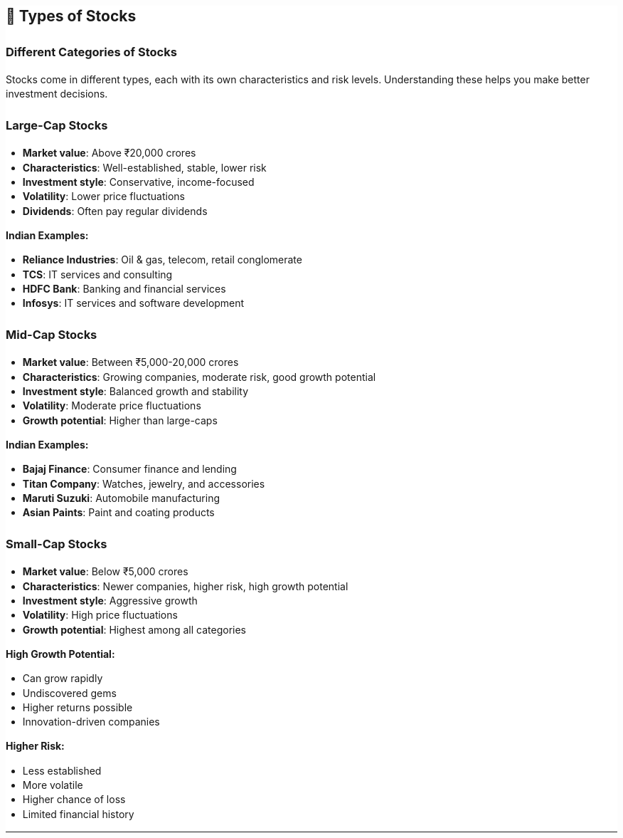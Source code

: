 
## 🏢 **Types of Stocks**

### **Different Categories of Stocks**
Stocks come in different types, each with its own characteristics and risk levels. Understanding these helps you make better investment decisions.

### **Large-Cap Stocks**
- **Market value**: Above ₹20,000 crores
- **Characteristics**: Well-established, stable, lower risk
- **Investment style**: Conservative, income-focused
- **Volatility**: Lower price fluctuations
- **Dividends**: Often pay regular dividends

**Indian Examples:**
- **Reliance Industries**: Oil & gas, telecom, retail conglomerate
- **TCS**: IT services and consulting
- **HDFC Bank**: Banking and financial services
- **Infosys**: IT services and software development

### **Mid-Cap Stocks**
- **Market value**: Between ₹5,000-20,000 crores
- **Characteristics**: Growing companies, moderate risk, good growth potential
- **Investment style**: Balanced growth and stability
- **Volatility**: Moderate price fluctuations
- **Growth potential**: Higher than large-caps

**Indian Examples:**
- **Bajaj Finance**: Consumer finance and lending
- **Titan Company**: Watches, jewelry, and accessories
- **Maruti Suzuki**: Automobile manufacturing
- **Asian Paints**: Paint and coating products

### **Small-Cap Stocks**
- **Market value**: Below ₹5,000 crores
- **Characteristics**: Newer companies, higher risk, high growth potential
- **Investment style**: Aggressive growth
- **Volatility**: High price fluctuations
- **Growth potential**: Highest among all categories

**High Growth Potential:**
- Can grow rapidly
- Undiscovered gems
- Higher returns possible
- Innovation-driven companies

**Higher Risk:**
- Less established
- More volatile
- Higher chance of loss
- Limited financial history

---